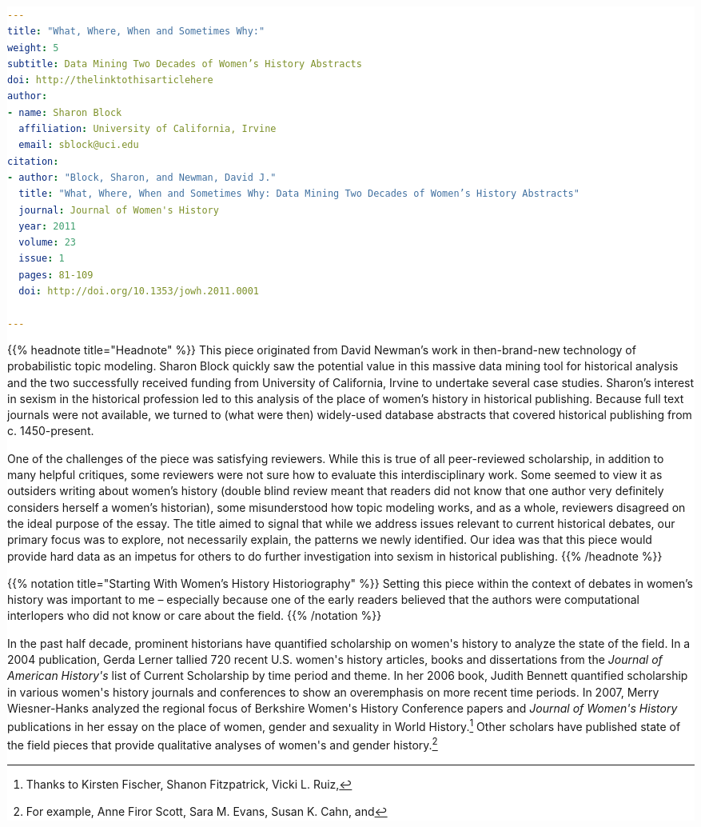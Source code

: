 ```yaml
---
title: "What, Where, When and Sometimes Why:"
weight: 5
subtitle: Data Mining Two Decades of Women’s History Abstracts
doi: http://thelinktothisarticlehere
author: 
- name: Sharon Block
  affiliation: University of California, Irvine
  email: sblock@uci.edu
citation:
- author: "Block, Sharon, and Newman, David J."
  title: "What, Where, When and Sometimes Why: Data Mining Two Decades of Women’s History Abstracts"
  journal: Journal of Women's History
  year: 2011
  volume: 23
  issue: 1
  pages: 81-109
  doi: http://doi.org/10.1353/jowh.2011.0001

---
```


{{% headnote title="Headnote" %}}
This piece originated from David Newman’s work in then-brand-new technology of probabilistic topic modeling. Sharon Block quickly saw the potential value in this massive data mining tool for historical analysis and the two successfully received funding from University of California, Irvine to undertake several case studies. Sharon’s interest in sexism in the historical profession led to this analysis of the place of women’s history in historical publishing. Because full text journals were not available, we turned to (what were then) widely-used database abstracts that covered historical publishing from c. 1450-present.

One of the challenges of the piece was satisfying reviewers. While this is true of all peer-reviewed scholarship, in addition to many helpful critiques, some reviewers were not sure how to evaluate this interdisciplinary work. Some seemed to view it as outsiders writing about women’s history (double blind review meant that readers did not know that one author very definitely considers herself a women’s historian), some misunderstood how topic modeling works, and as a whole, reviewers disagreed on the ideal purpose of the essay. The title aimed to signal that while we address issues relevant to current historical debates, our primary focus was to explore, not necessarily explain, the patterns we newly identified. Our idea was that this piece would provide hard data as an impetus for others to do further investigation into sexism in historical publishing.
{{% /headnote %}}

{{% notation title="Starting With Women’s History Historiography" %}}
Setting this piece within the context of debates in women’s history was important to me – especially because one of the early readers believed that the authors were computational interlopers who did not know or care about the field.
{{% /notation %}}

In the past half decade, prominent historians have quantified
scholarship on women's history to analyze the state of the field. In a
2004 publication, Gerda Lerner tallied 720 recent U.S. women's history
articles, books and dissertations from the *Journal of American
History's* list of Current Scholarship by time period and theme. In her
2006 book, Judith Bennett quantified scholarship in various women's
history journals and conferences to show an overemphasis on more recent
time periods. In 2007, Merry Wiesner-Hanks analyzed the regional focus
of Berkshire Women's History Conference papers and *Journal of Women's
History* publications in her essay on the place of women, gender and
sexuality in World History.[^1] Other scholars have published state of
the field pieces that provide qualitative analyses of women's and gender
history.[^2]


[^1]: Thanks to Kirsten Fischer, Shanon Fitzpatrick, Vicki L. Ruiz,
[^2]: For example, Anne Firor Scott, Sara M. Evans, Susan K. Cahn, and
[^3]: Word frequency rates were calculated after standard
[^4]: In technical terms: topic modeling uses probability algorithms to
[^5]: Readers may notice that we do not use significance tests (e.g.,
[^6]: The librarians' standard source, Ulrich's Periodicals Directory,
[^7]: Joan Wallach Scott, "Gender: A Useful Category of Historical
[^8]: On the relation of gender and cultural histories, see Dror
[^9]: On the dangers of gender as an unexamined category, see Jeanne
[^10]: On feminist history within women's history, see Hilda L. Smith,
[^11]: On the relationship between activism and women's history, see,
[^12]: On women's status in the profession, see "Elizabeth Lunbeck et
[^13]: On masculinity studies, see Robert W. Connell, "The Big Picture:
[^14]: Abstracts noting nation(s) in more than one region were counted
[^15]: Andrea Peto and Judith Szapor, "The State of Women's and Gender
[^16]: We created the broad chronological categories for our analysis.
[^17]: Bennett, *History Matters*, 30-53. Again, because AHL and HA do
[^18]: This supports Joan Hoff's suspicion that the Progressive era may
[^19]: Judith Bennett, "Forgetting the Past," *Gender & History* 20, no.
[^20]: Table based on 40-topic run; 80-topic and 120-topic runs
[^21]: Beginning in 1995, North American and non-North American
[^22]: To make calculations less convoluted, we simplified chronological
[^23]: Tables 6-8 are based on a 40-topic topic model of the c. 31,000
[^24]: Lerner, 146-147.
[^25]: On myths about the parochial nature of chronologically-distant
[^26]: See, for example, "Sexing Women's History," *Journal of Women's
[^27]: Terms that focused on reproduction were more common in HA
[^28]: Patricia Cohen, "Great Caesar's Ghost! Are Traditional History
[^29]: Douglas Seefeldt and William G. Thomas, "What is Ditigal History?
